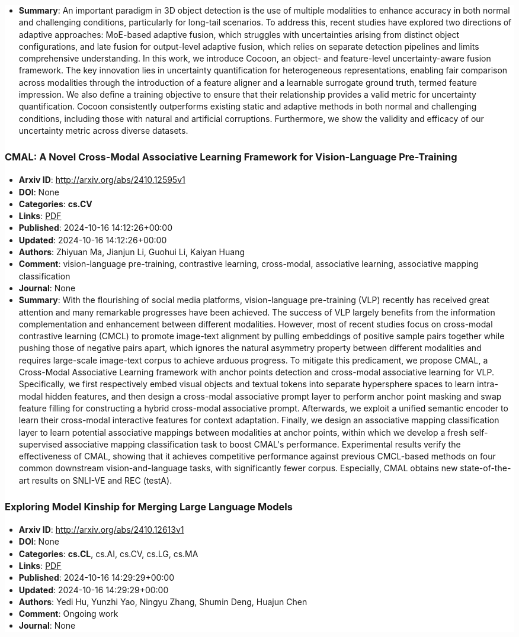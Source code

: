- **Summary**: An important paradigm in 3D object detection is the use of multiple modalities to enhance accuracy in both normal and challenging conditions, particularly for long-tail scenarios. To address this, recent studies have explored two directions of adaptive approaches: MoE-based adaptive fusion, which struggles with uncertainties arising from distinct object configurations, and late fusion for output-level adaptive fusion, which relies on separate detection pipelines and limits comprehensive understanding. In this work, we introduce Cocoon, an object- and feature-level uncertainty-aware fusion framework. The key innovation lies in uncertainty quantification for heterogeneous representations, enabling fair comparison across modalities through the introduction of a feature aligner and a learnable surrogate ground truth, termed feature impression. We also define a training objective to ensure that their relationship provides a valid metric for uncertainty quantification. Cocoon consistently outperforms existing static and adaptive methods in both normal and challenging conditions, including those with natural and artificial corruptions. Furthermore, we show the validity and efficacy of our uncertainty metric across diverse datasets.



### CMAL: A Novel Cross-Modal Associative Learning Framework for Vision-Language Pre-Training
- **Arxiv ID**: http://arxiv.org/abs/2410.12595v1
- **DOI**: None
- **Categories**: **cs.CV**
- **Links**: [PDF](http://arxiv.org/pdf/2410.12595v1)
- **Published**: 2024-10-16 14:12:26+00:00
- **Updated**: 2024-10-16 14:12:26+00:00
- **Authors**: Zhiyuan Ma, Jianjun Li, Guohui Li, Kaiyan Huang
- **Comment**: vision-language pre-training, contrastive learning, cross-modal,
  associative learning, associative mapping classification
- **Journal**: None
- **Summary**: With the flourishing of social media platforms, vision-language pre-training (VLP) recently has received great attention and many remarkable progresses have been achieved. The success of VLP largely benefits from the information complementation and enhancement between different modalities. However, most of recent studies focus on cross-modal contrastive learning (CMCL) to promote image-text alignment by pulling embeddings of positive sample pairs together while pushing those of negative pairs apart, which ignores the natural asymmetry property between different modalities and requires large-scale image-text corpus to achieve arduous progress. To mitigate this predicament, we propose CMAL, a Cross-Modal Associative Learning framework with anchor points detection and cross-modal associative learning for VLP. Specifically, we first respectively embed visual objects and textual tokens into separate hypersphere spaces to learn intra-modal hidden features, and then design a cross-modal associative prompt layer to perform anchor point masking and swap feature filling for constructing a hybrid cross-modal associative prompt. Afterwards, we exploit a unified semantic encoder to learn their cross-modal interactive features for context adaptation. Finally, we design an associative mapping classification layer to learn potential associative mappings between modalities at anchor points, within which we develop a fresh self-supervised associative mapping classification task to boost CMAL's performance. Experimental results verify the effectiveness of CMAL, showing that it achieves competitive performance against previous CMCL-based methods on four common downstream vision-and-language tasks, with significantly fewer corpus. Especially, CMAL obtains new state-of-the-art results on SNLI-VE and REC (testA).



### Exploring Model Kinship for Merging Large Language Models
- **Arxiv ID**: http://arxiv.org/abs/2410.12613v1
- **DOI**: None
- **Categories**: **cs.CL**, cs.AI, cs.CV, cs.LG, cs.MA
- **Links**: [PDF](http://arxiv.org/pdf/2410.12613v1)
- **Published**: 2024-10-16 14:29:29+00:00
- **Updated**: 2024-10-16 14:29:29+00:00
- **Authors**: Yedi Hu, Yunzhi Yao, Ningyu Zhang, Shumin Deng, Huajun Chen
- **Comment**: Ongoing work
- **Journal**: None
